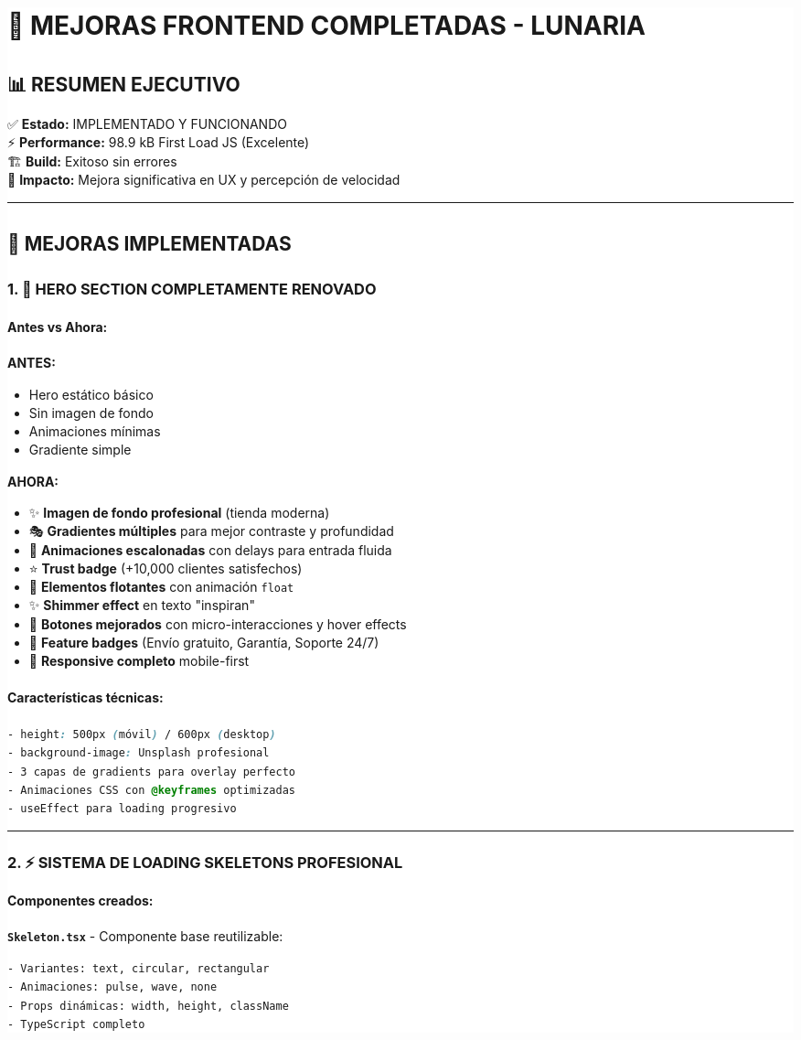 # 🎉 MEJORAS FRONTEND COMPLETADAS - LUNARIA

## 📊 RESUMEN EJECUTIVO

✅ **Estado:** IMPLEMENTADO Y FUNCIONANDO  
⚡ **Performance:** 98.9 kB First Load JS (Excelente)  
🏗️ **Build:** Exitoso sin errores  
🎯 **Impacto:** Mejora significativa en UX y percepción de velocidad  

---

## 🚀 MEJORAS IMPLEMENTADAS

### 1. 🎨 HERO SECTION COMPLETAMENTE RENOVADO

#### **Antes vs Ahora:**

**ANTES:**
- Hero estático básico
- Sin imagen de fondo  
- Animaciones mínimas
- Gradiente simple

**AHORA:**
- ✨ **Imagen de fondo profesional** (tienda moderna)
- 🎭 **Gradientes múltiples** para mejor contraste y profundidad
- 🌟 **Animaciones escalonadas** con delays para entrada fluida
- ⭐ **Trust badge** (+10,000 clientes satisfechos)
- 🔵 **Elementos flotantes** con animación `float`
- ✨ **Shimmer effect** en texto "inspiran"
- 🎯 **Botones mejorados** con micro-interacciones y hover effects
- 📍 **Feature badges** (Envío gratuito, Garantía, Soporte 24/7)
- 📱 **Responsive completo** mobile-first

#### **Características técnicas:**
```css
- height: 500px (móvil) / 600px (desktop)
- background-image: Unsplash profesional
- 3 capas de gradients para overlay perfecto
- Animaciones CSS con @keyframes optimizadas
- useEffect para loading progresivo
```

---

### 2. ⚡ SISTEMA DE LOADING SKELETONS PROFESIONAL

#### **Componentes creados:**

**`Skeleton.tsx`** - Componente base reutilizable:
```tsx
- Variantes: text, circular, rectangular
- Animaciones: pulse, wave, none
- Props dinámicas: width, height, className
- TypeScript completo
```
